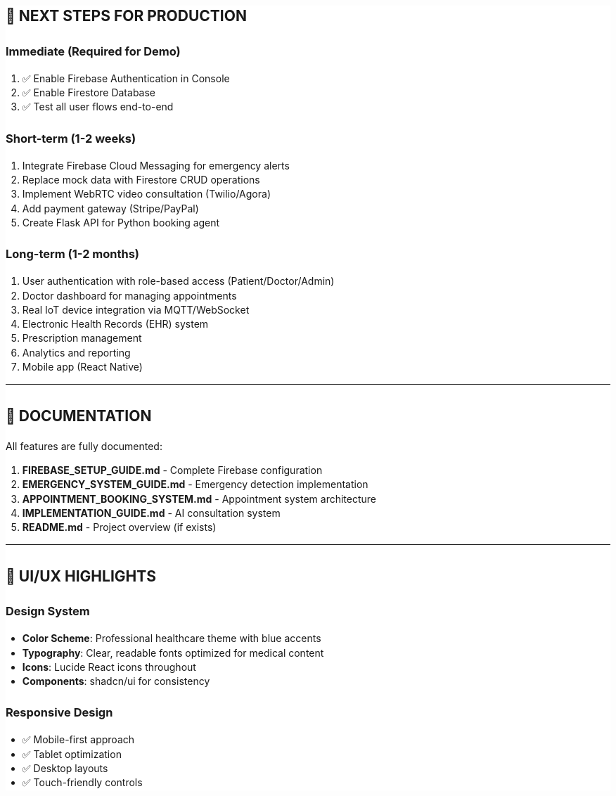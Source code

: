 
## 🚀 NEXT STEPS FOR PRODUCTION

### Immediate (Required for Demo)
1. ✅ Enable Firebase Authentication in Console
2. ✅ Enable Firestore Database
3. ✅ Test all user flows end-to-end

### Short-term (1-2 weeks)
1. Integrate Firebase Cloud Messaging for emergency alerts
2. Replace mock data with Firestore CRUD operations
3. Implement WebRTC video consultation (Twilio/Agora)
4. Add payment gateway (Stripe/PayPal)
5. Create Flask API for Python booking agent

### Long-term (1-2 months)
1. User authentication with role-based access (Patient/Doctor/Admin)
2. Doctor dashboard for managing appointments
3. Real IoT device integration via MQTT/WebSocket
4. Electronic Health Records (EHR) system
5. Prescription management
6. Analytics and reporting
7. Mobile app (React Native)

---

## 📖 DOCUMENTATION

All features are fully documented:

1. **FIREBASE_SETUP_GUIDE.md** - Complete Firebase configuration
2. **EMERGENCY_SYSTEM_GUIDE.md** - Emergency detection implementation
3. **APPOINTMENT_BOOKING_SYSTEM.md** - Appointment system architecture
4. **IMPLEMENTATION_GUIDE.md** - AI consultation system
5. **README.md** - Project overview (if exists)

---

## 🎨 UI/UX HIGHLIGHTS

### Design System
- **Color Scheme**: Professional healthcare theme with blue accents
- **Typography**: Clear, readable fonts optimized for medical content
- **Icons**: Lucide React icons throughout
- **Components**: shadcn/ui for consistency

### Responsive Design
- ✅ Mobile-first approach
- ✅ Tablet optimization
- ✅ Desktop layouts
- ✅ Touch-friendly controls
